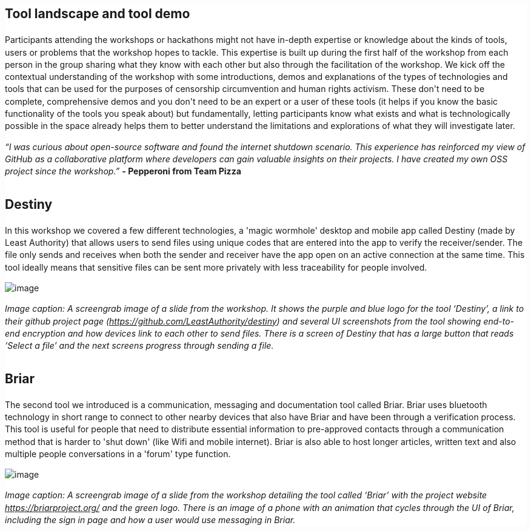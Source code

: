 ## Tool landscape and tool demo

Participants attending the workshops or hackathons might not have in-depth expertise or knowledge about the kinds of tools, users or problems that the workshop hopes to tackle. This expertise is built up during the first half of the workshop from each person in the group sharing what they know with each other but also through the facilitation of the workshop. We kick off the contextual understanding of the workshop with some introductions, demos and explanations of the types of technologies and tools that can be used for the purposes of censorship circumvention and human rights activism. These don't need to be complete, comprehensive demos and you don't need to be an expert or a user of these tools (it helps if you know the basic functionality of the tools you speak about) but fundamentally, letting participants know what exists and what is technologically possible in the space already helps them to better understand the limitations and explorations of what they will investigate later.

_“I was curious about open-source software and found the internet shutdown scenario. This experience has reinforced my view of GitHub as a collaborative platform where developers can gain valuable insights on their projects. I have created my own OSS project since the workshop.”_ **- Pepperoni from Team Pizza**


## Destiny

In this workshop we covered a few different technologies, a 'magic wormhole' desktop and mobile app called Destiny (made by Least Authority) that allows users to send files using unique codes that are entered into the app to verify the receiver/sender. The file only sends and receives when both the sender and receiver have the app open on an active connection at the same time. This tool ideally means that sensitive files can be sent more privately with less traceability for people involved.

![image](https://raw.githubusercontent.com/sprblm/The-Design-We-Open/refs/heads/main/workshop%20slides/The%20Design%20We%20Open%20Workshop%202023/COSCUP%202023%20-%20The%20Design%20We%20Open%20-%20tool%20demos%20-%20destiny%202.jpg)

_Image caption: A screengrab image of a slide from the workshop. It shows the purple and blue logo for the tool ‘Destiny’, a link to their github project page (https://github.com/LeastAuthority/destiny) and several UI screenshots from the tool showing end-to-end encryption and how devices link to each other to send files. There is a screen of Destiny that has a large button that reads ‘Select a file’ and the next screens progress through sending a file._


## Briar

The second tool we introduced is a communication, messaging and documentation tool called Briar. Briar uses bluetooth technology in short range to connect to other nearby devices that also have Briar and have been through a verification process. This tool is useful for people that need to distribute essential information to pre-approved contacts through a communication method that is harder to 'shut down' (like Wifi and mobile internet). Briar is also able to host longer articles, written text and also multiple people conversations in a 'forum' type function.

![image](https://raw.githubusercontent.com/sprblm/The-Design-We-Open/refs/heads/main/workshop%20slides/The%20Design%20We%20Open%20Workshop%202023/COSCUP%202023%20-%20The%20Design%20We%20Open%20-%20tool%20demos%20-%20briar%202.jpg)

_Image caption: A screengrab image of a slide from the workshop detailing the tool called ‘Briar’ with the project website https://briarproject.org/ and the green logo. There is an image of a phone with an animation that cycles through the UI of Briar, including the sign in page and how a user would use messaging in Briar._
